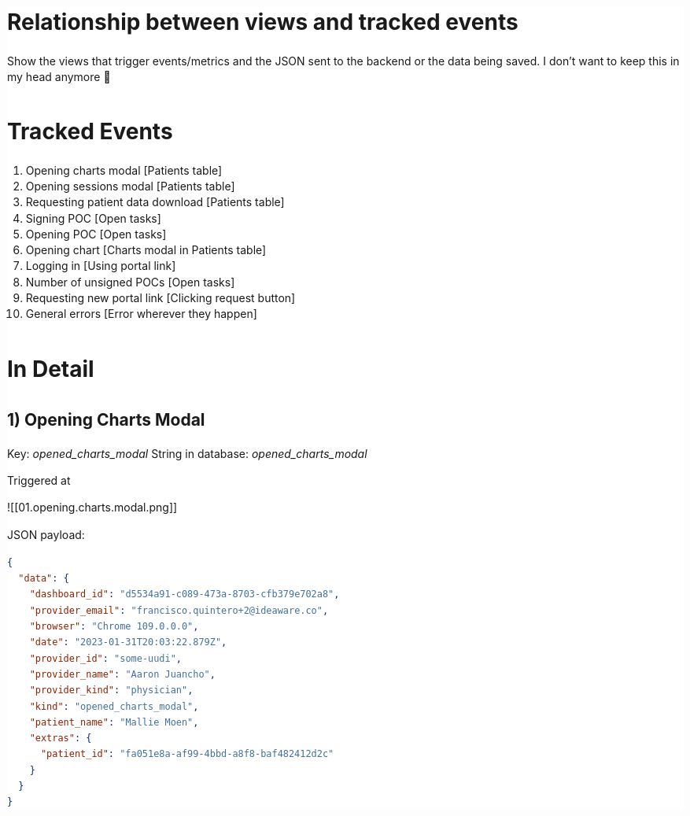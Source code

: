 # Relationship between views and tracked events

Show the views that trigger events/metrics and the JSON sent to the backend or the data being saved. I don’t want to keep this in my head anymore 🤣 

# Tracked Events

1. Opening charts modal [Patients table]
2. Opening sessions modal [Patients table]
3. Requesting patient data download [Patients table]
4. Signing POC [Open tasks]
5. Opening POC [Open tasks]
6. Opening chart [Charts modal in Patients table]
7. Logging in [Using portal link]
8. Number of unsigned POCs [Open tasks]
9. Requesting new portal link [Clicking request button]
10. General errors [Error wherever they happen]

# In Detail

## 1) Opening Charts Modal

Key: *opened_charts_modal*
String in database: *opened_charts_modal*

Triggered at

![[01.opening.charts.modal.png]]

JSON payload:

```json
{
  "data": {
	"dashboard_id": "d5534a91-c089-473a-8703-cfb379e702a8",
	"provider_email": "francisco.quintero+2@ideaware.co",
	"browser": "Chrome 109.0.0.0",
	"date": "2023-01-31T20:03:22.879Z",
	"provider_id": "some-uudi",
	"provider_name": "Aaron Juancho",
	"provider_kind": "physician",
	"kind": "opened_charts_modal",
	"patient_name": "Mallie Moen",
	"extras": {
	  "patient_id": "fa051e8a-af99-4bbd-a8f8-baf482412d2c"
	}
  }
}
```
